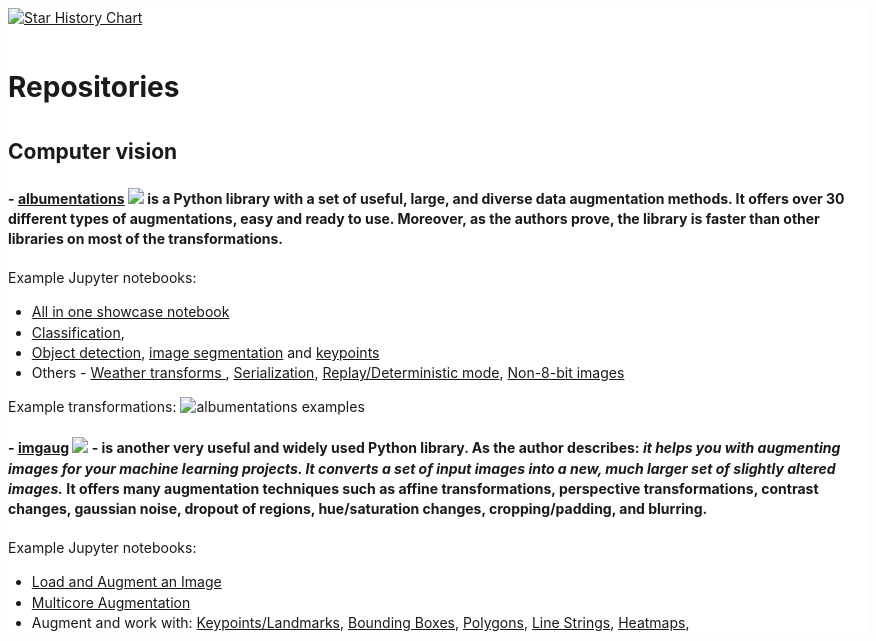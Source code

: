 
[![Star History Chart](https://api.star-history.com/svg?repos=AgaMiko/data-augmentation-review&type=Date)](https://star-history.com/#AgaMiko/data-augmentation-review&Date)

# Repositories

## Computer vision

#### - [albumentations](https://github.com/albu/albumentations) ![](https://img.shields.io/github/stars/albu/albumentations.svg?style=social) is a Python library with a set of useful, large, and diverse data augmentation methods. It offers over 30 different types of augmentations, easy and ready to use. Moreover, as the authors prove, the library is faster than other libraries on most of the transformations. 

Example Jupyter notebooks:
* [All in one showcase notebook](https://github.com/albu/albumentations_examples/blob/master/notebooks/showcase.ipynb)
* [Classification](https://github.com/albu/albumentations_examples/blob/master/notebooks/example.ipynb),
* [Object detection](https://github.com/albu/albumentations_examples/blob/master/notebooks/example_bboxes.ipynb),  [image segmentation](https://github.com/albu/albumentations_examples/blob/master/notebooks/example_kaggle_salt.ipynb) and  [keypoints](https://github.com/albu/albumentations_examples/blob/master/notebooks/example_keypoints.ipynb)
* Others - [Weather transforms ](https://github.com/albu/albumentations_examples/blob/master/notebooks/example_weather_transforms.ipynb),
 [Serialization](https://github.com/albu/albumentations_examples/blob/master/notebooks/serialization.ipynb),
 [Replay/Deterministic mode](https://github.com/albu/albumentations_examples/blob/master/notebooks/replay.ipynb),  [Non-8-bit images](https://github.com/albu/albumentations_examples/blob/master/notebooks/example_16_bit_tiff.ipynb)

Example transformations:
![albumentations examples](https://camo.githubusercontent.com/3bb6e4bb500d96ad7bb4e4047af22a63ddf3242a894adf55ebffd3e184e4d113/68747470733a2f2f686162726173746f726167652e6f72672f776562742f62642f6e652f72762f62646e6572763563746b75646d73617a6e687734637273646669772e6a706567)

#### - [imgaug](https://github.com/aleju/imgaug) ![](https://img.shields.io/github/stars/aleju/imgaug.svg?style=social) - is another very useful and widely used Python library. As the author describes: *it helps you with augmenting images for your machine learning projects. It converts a set of input images into a new, much larger set of slightly altered images.* It offers many augmentation techniques such as affine transformations, perspective transformations, contrast changes, gaussian noise, dropout of regions, hue/saturation changes, cropping/padding, and blurring.


Example Jupyter notebooks:
* [Load and Augment an Image](https://nbviewer.jupyter.org/github/aleju/imgaug-doc/blob/master/notebooks/A01%20-%20Load%20and%20Augment%20an%20Image.ipynb)
* [Multicore Augmentation](https://nbviewer.jupyter.org/github/aleju/imgaug-doc/blob/master/notebooks/A03%20-%20Multicore%20Augmentation.ipynb)
 * Augment and work with: [Keypoints/Landmarks](https://nbviewer.jupyter.org/github/aleju/imgaug-doc/blob/master/notebooks/B01%20-%20Augment%20Keypoints.ipynb),
    [Bounding Boxes](https://nbviewer.jupyter.org/github/aleju/imgaug-doc/blob/master/notebooks/B02%20-%20Augment%20Bounding%20Boxes.ipynb),
    [Polygons](https://nbviewer.jupyter.org/github/aleju/imgaug-doc/blob/master/notebooks/B03%20-%20Augment%20Polygons.ipynb),
    [Line Strings](https://nbviewer.jupyter.org/github/aleju/imgaug-doc/blob/master/notebooks/B06%20-%20Augment%20Line%20Strings.ipynb),
    [Heatmaps](https://nbviewer.jupyter.org/github/aleju/imgaug-doc/blob/master/notebooks/B04%20-%20Augment%20Heatmaps.ipynb),